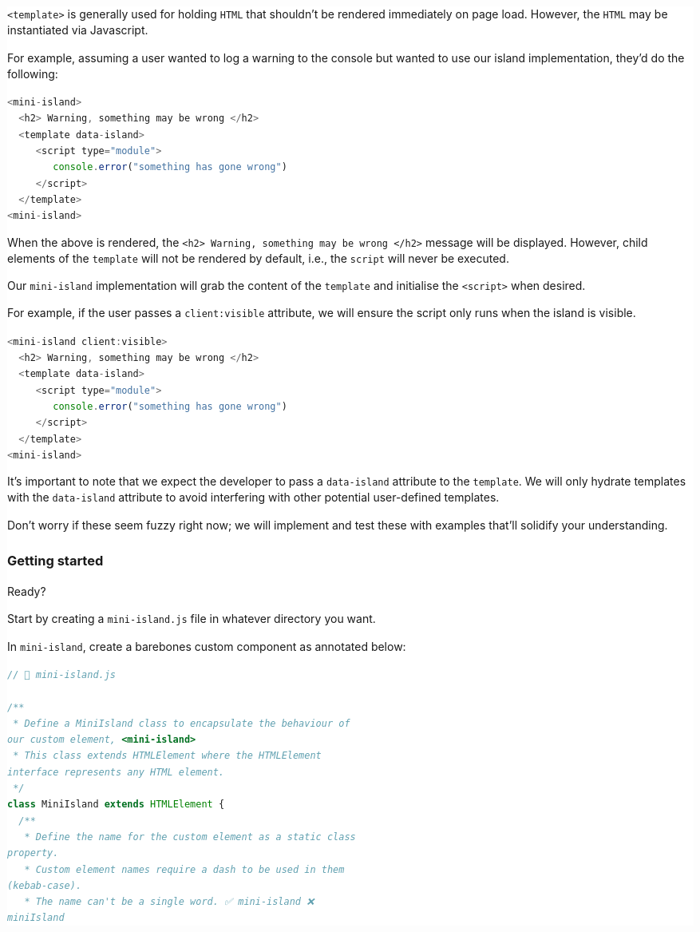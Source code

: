 `<template>` is generally used for holding `HTML` that shouldn’t be rendered immediately on page load. However, the `HTML` may be instantiated via Javascript.

For example, assuming a user wanted to log a warning to the console but wanted to use our island implementation, they’d do the following:

```js
<mini-island>
  <h2> Warning, something may be wrong </h2>
  <template data-island>
     <script type="module">
		console.error("something has gone wrong")
     </script>
  </template>
<mini-island>
```

When the above is rendered, the `<h2> Warning, something may be wrong </h2>` message will be displayed. However, child elements of the `template` will not be rendered by default, i.e., the `script` will never be executed.

Our `mini-island` implementation will grab the content of the `template` and initialise the `<script>` when desired.

For example, if the user passes a `client:visible` attribute, we will ensure the script only runs when the island is visible.

```js
<mini-island client:visible>
  <h2> Warning, something may be wrong </h2>
  <template data-island>
     <script type="module">
		console.error("something has gone wrong")
     </script>
  </template>
<mini-island>
```

It’s important to note that we expect the developer to pass a `data-island` attribute to the `template`. We will only hydrate templates with the `data-island` attribute to avoid interfering with other potential user-defined templates.

Don’t worry if these seem fuzzy right now; we will implement and test these with examples that’ll solidify your understanding.

### Getting started

Ready?

Start by creating a `mini-island.js` file in whatever directory you want.

In `mini-island`, create a barebones custom component as annotated below:

```js
// 📂 mini-island.js

/**
 * Define a MiniIsland class to encapsulate the behaviour of 
our custom element, <mini-island>
 * This class extends HTMLElement where the HTMLElement 
interface represents any HTML element.
 */
class MiniIsland extends HTMLElement {
  /**
   * Define the name for the custom element as a static class 
property.
   * Custom element names require a dash to be used in them 
(kebab-case).
   * The name can't be a single word. ✅ mini-island ❌ 
miniIsland
```